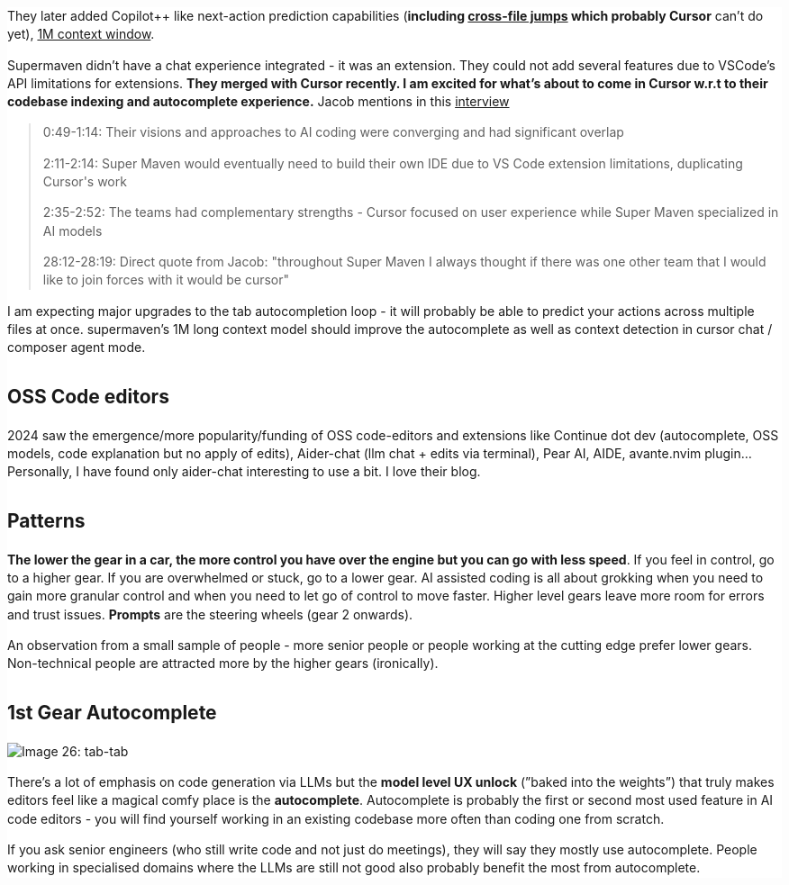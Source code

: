 They later added Copilot++ like next-action prediction capabilities (**including [cross-file jumps](https://x.com/SupermavenAI/status/1828477578346156077) which probably Cursor** can’t do yet), [1M context window](https://x.com/SupermavenAI/status/1808256013788676438).

Supermaven didn’t have a chat experience integrated - it was an extension. They could not add several features due to VSCode’s API limitations for extensions. **They merged with Cursor recently. I am excited for what’s about to come in Cursor w.r.t to their codebase indexing and autocomplete experience.** Jacob mentions in this [interview](https://youtu.be/ruy6cyBu0PA?t=128)

> 0:49-1:14: Their visions and approaches to AI coding were converging and had significant overlap
> 
> 2:11-2:14: Super Maven would eventually need to build their own IDE due to VS Code extension limitations, duplicating Cursor's work
> 
> 2:35-2:52: The teams had complementary strengths - Cursor focused on user experience while Super Maven specialized in AI models
> 
> 28:12-28:19: Direct quote from Jacob: "throughout Super Maven I always thought if there was one other team that I would like to join forces with it would be cursor"

I am expecting major upgrades to the tab autocompletion loop - it will probably be able to predict your actions across multiple files at once. supermaven’s 1M long context model should improve the autocomplete as well as context detection in cursor chat / composer agent mode.

OSS Code editors
----------------

2024 saw the emergence/more popularity/funding of OSS code-editors and extensions like Continue dot dev (autocomplete, OSS models, code explanation but no apply of edits), Aider-chat (llm chat + edits via terminal), Pear AI, AIDE, avante.nvim plugin… Personally, I have found only aider-chat interesting to use a bit. I love their blog.

Patterns
--------

**The lower the gear in a car, the more control you have over the engine but you can go with less speed**. If you feel in control, go to a higher gear. If you are overwhelmed or stuck, go to a lower gear. AI assisted coding is all about grokking when you need to gain more granular control and when you need to let go of control to move faster. Higher level gears leave more room for errors and trust issues. **Prompts** are the steering wheels (gear 2 onwards).

An observation from a small sample of people - more senior people or people working at the cutting edge prefer lower gears. Non-technical people are attracted more by the higher gears (ironically).

1st Gear Autocomplete
---------------------

![Image 26: tab-tab](https://bear-images.sfo2.cdn.digitaloceanspaces.com/sankalp/tab-tab.gif)

There’s a lot of emphasis on code generation via LLMs but the **model level UX unlock** (”baked into the weights”) that truly makes editors feel like a magical comfy place is the **autocomplete**. Autocomplete is probably the first or second most used feature in AI code editors - you will find yourself working in an existing codebase more often than coding one from scratch.

If you ask senior engineers (who still write code and not just do meetings), they will say they mostly use autocomplete. People working in specialised domains where the LLMs are still not good also probably benefit the most from autocomplete.
